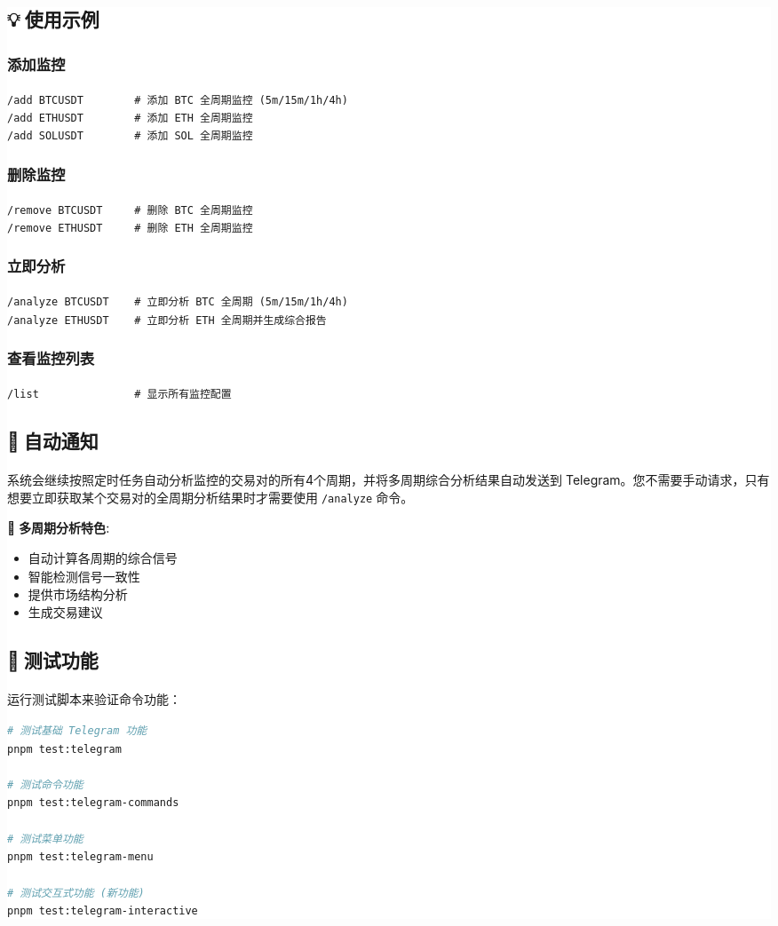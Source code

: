 ## 💡 使用示例

### 添加监控

```
/add BTCUSDT        # 添加 BTC 全周期监控 (5m/15m/1h/4h)
/add ETHUSDT        # 添加 ETH 全周期监控
/add SOLUSDT        # 添加 SOL 全周期监控
```

### 删除监控

```
/remove BTCUSDT     # 删除 BTC 全周期监控
/remove ETHUSDT     # 删除 ETH 全周期监控
```

### 立即分析

```
/analyze BTCUSDT    # 立即分析 BTC 全周期 (5m/15m/1h/4h)
/analyze ETHUSDT    # 立即分析 ETH 全周期并生成综合报告
```

### 查看监控列表

```
/list               # 显示所有监控配置
```

## 🔔 自动通知

系统会继续按照定时任务自动分析监控的交易对的所有4个周期，并将多周期综合分析结果自动发送到 Telegram。您不需要手动请求，只有想要立即获取某个交易对的全周期分析结果时才需要使用 `/analyze` 命令。

🎯 **多周期分析特色**:
- 自动计算各周期的综合信号
- 智能检测信号一致性
- 提供市场结构分析
- 生成交易建议

## 🧪 测试功能

运行测试脚本来验证命令功能：

```bash
# 测试基础 Telegram 功能
pnpm test:telegram

# 测试命令功能
pnpm test:telegram-commands

# 测试菜单功能
pnpm test:telegram-menu

# 测试交互式功能 (新功能)
pnpm test:telegram-interactive
```
